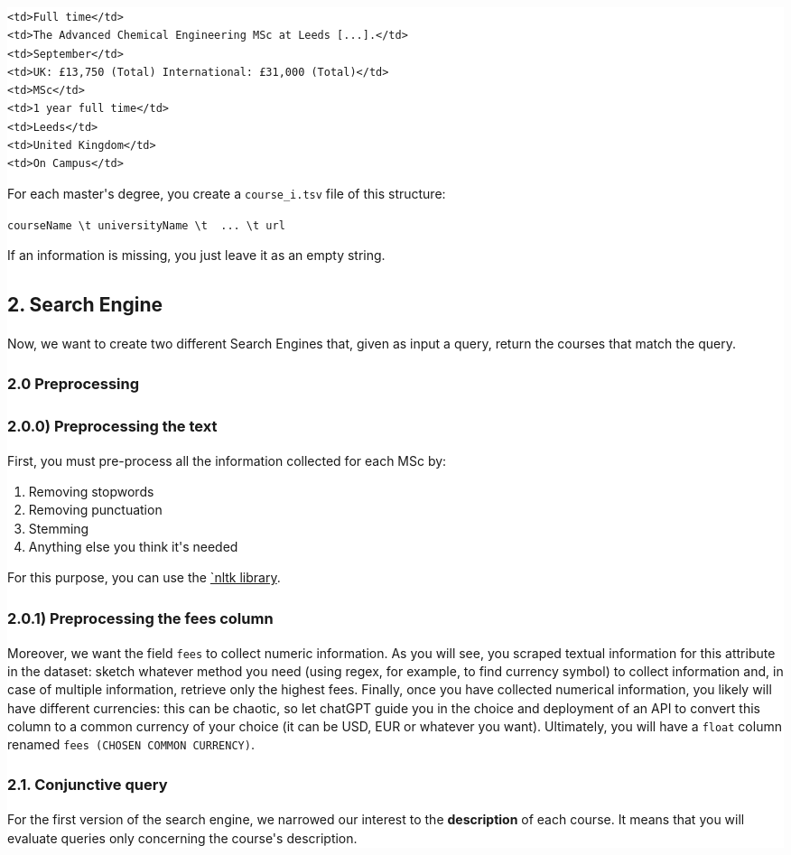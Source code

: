     <td>Full time</td>
    <td>The Advanced Chemical Engineering MSc at Leeds [...].</td>
    <td>September</td>
    <td>UK: £13,750 (Total) International: £31,000 (Total)</td>
    <td>MSc</td>
    <td>1 year full time</td>
    <td>Leeds</td>
    <td>United Kingdom</td>
    <td>On Campus</td>
  </tr>
  
</tbody>
</table>
</div>


For each master's degree, you create a `course_i.tsv` file of this structure:

```
courseName \t universityName \t  ... \t url
```

If an information is missing, you just leave it as an empty string.


## 2. Search Engine

Now, we want to create two different Search Engines that, given as input a query, return the courses that match the query.

### 2.0 Preprocessing 

### 2.0.0)  Preprocessing the text

First, you must pre-process all the information collected for each MSc by:

1. Removing stopwords
2. Removing punctuation
3. Stemming
4. Anything else you think it's needed
   
For this purpose, you can use the [`nltk library](https://www.nltk.org/).

### 2.0.1) Preprocessing the fees column

Moreover, we want the field ```fees``` to collect numeric information. As you will see, you scraped textual information for this attribute in the dataset: sketch whatever method you need (using regex, for example, to find currency symbol) to collect information and, in case of multiple information, retrieve only the highest fees. Finally, once you have collected numerical information, you likely will have different currencies: this can be chaotic, so let chatGPT guide you in the choice and deployment of an API to convert this column to a common currency of your choice (it can be USD, EUR or whatever you want). Ultimately, you will have a ```float``` column renamed ```fees (CHOSEN COMMON CURRENCY)```.

### 2.1. Conjunctive query
For the first version of the search engine, we narrowed our interest to the __description__ of each course. It means that you will evaluate queries only concerning the course's description.
